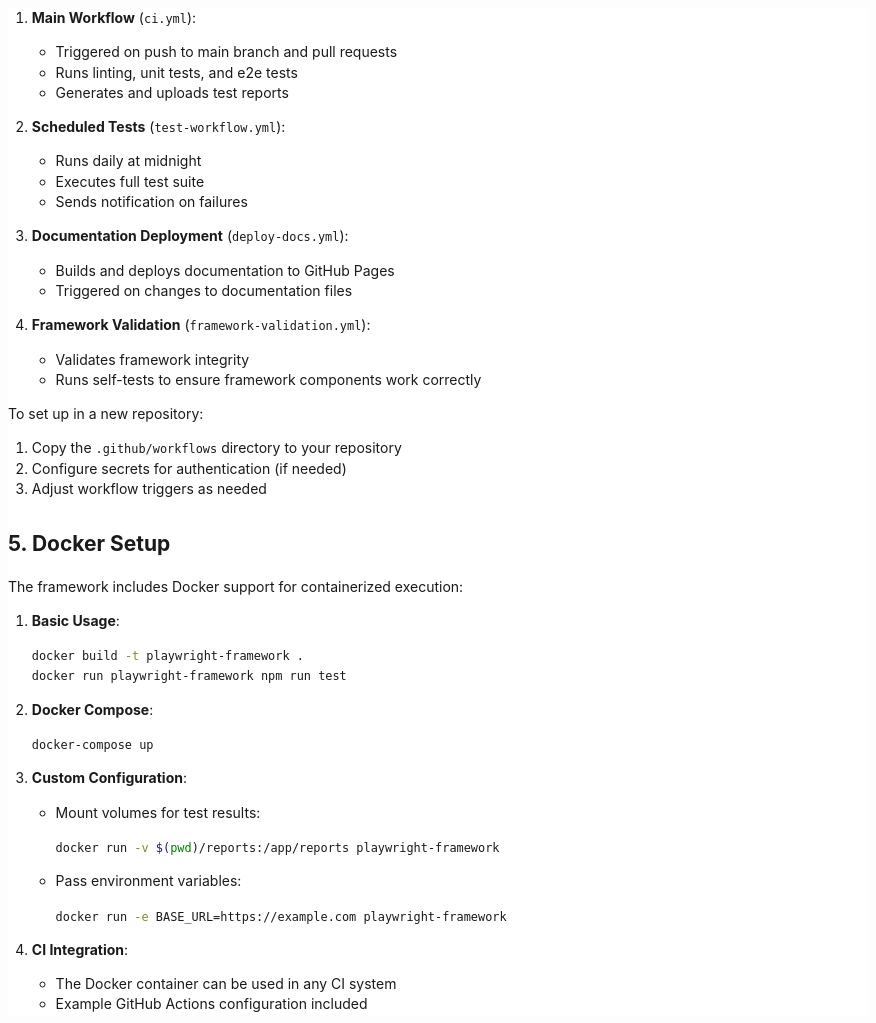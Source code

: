 1. **Main Workflow** (`ci.yml`):

   - Triggered on push to main branch and pull requests
   - Runs linting, unit tests, and e2e tests
   - Generates and uploads test reports

2. **Scheduled Tests** (`test-workflow.yml`):

   - Runs daily at midnight
   - Executes full test suite
   - Sends notification on failures

3. **Documentation Deployment** (`deploy-docs.yml`):

   - Builds and deploys documentation to GitHub Pages
   - Triggered on changes to documentation files

4. **Framework Validation** (`framework-validation.yml`):
   - Validates framework integrity
   - Runs self-tests to ensure framework components work correctly

To set up in a new repository:

1. Copy the `.github/workflows` directory to your repository
2. Configure secrets for authentication (if needed)
3. Adjust workflow triggers as needed

## 5. Docker Setup

The framework includes Docker support for containerized execution:

1. **Basic Usage**:

   ```bash
   docker build -t playwright-framework .
   docker run playwright-framework npm run test
   ```

2. **Docker Compose**:

   ```bash
   docker-compose up
   ```

3. **Custom Configuration**:

   - Mount volumes for test results:
     ```bash
     docker run -v $(pwd)/reports:/app/reports playwright-framework
     ```
   - Pass environment variables:
     ```bash
     docker run -e BASE_URL=https://example.com playwright-framework
     ```

4. **CI Integration**:
   - The Docker container can be used in any CI system
   - Example GitHub Actions configuration included
